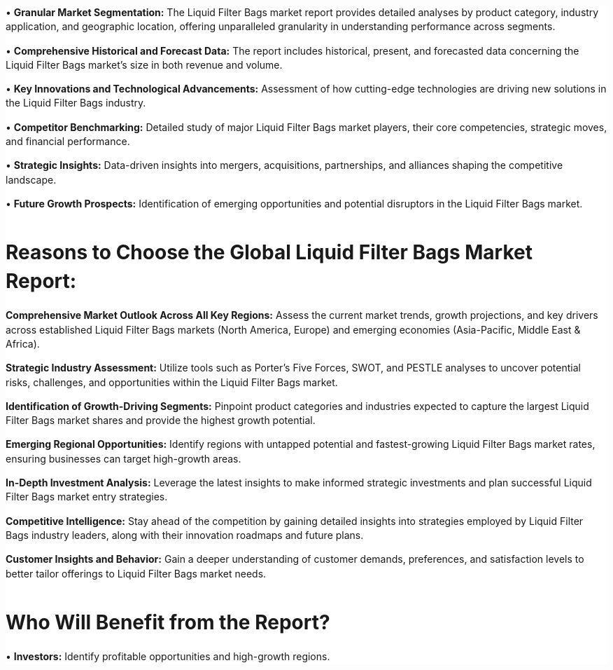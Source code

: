 • <strong>Granular Market Segmentation:</strong> The Liquid Filter Bags market report provides detailed analyses by product category, industry application, and geographic location, offering unparalleled granularity in understanding performance across segments.

• <strong>Comprehensive Historical and Forecast Data:</strong> The report includes historical, present, and forecasted data concerning the Liquid Filter Bags market’s size in both revenue and volume.

• <strong>Key Innovations and Technological Advancements:</strong> Assessment of how cutting-edge technologies are driving new solutions in the Liquid Filter Bags industry.

• <strong>Competitor Benchmarking:</strong> Detailed study of major Liquid Filter Bags market players, their core competencies, strategic moves, and financial performance.

• <strong>Strategic Insights:</strong> Data-driven insights into mergers, acquisitions, partnerships, and alliances shaping the competitive landscape.

• <strong>Future Growth Prospects:</strong> Identification of emerging opportunities and potential disruptors in the Liquid Filter Bags market.

# <strong>Reasons to Choose the Global Liquid Filter Bags Market Report:</strong>

<strong>Comprehensive Market Outlook Across All Key Regions:</strong>
Assess the current market trends, growth projections, and key drivers across established Liquid Filter Bags markets (North America, Europe) and emerging economies (Asia-Pacific, Middle East & Africa).

<strong>Strategic Industry Assessment:</strong>
Utilize tools such as Porter’s Five Forces, SWOT, and PESTLE analyses to uncover potential risks, challenges, and opportunities within the Liquid Filter Bags market.

<strong>Identification of Growth-Driving Segments:</strong>
Pinpoint product categories and industries expected to capture the largest Liquid Filter Bags market shares and provide the highest growth potential.

<strong>Emerging Regional Opportunities:</strong>
Identify regions with untapped potential and fastest-growing Liquid Filter Bags market rates, ensuring businesses can target high-growth areas.

<strong>In-Depth Investment Analysis:</strong>
Leverage the latest insights to make informed strategic investments and plan successful Liquid Filter Bags market entry strategies.

<strong>Competitive Intelligence:</strong>
Stay ahead of the competition by gaining detailed insights into strategies employed by Liquid Filter Bags industry leaders, along with their innovation roadmaps and future plans.

<strong>Customer Insights and Behavior:</strong>
Gain a deeper understanding of customer demands, preferences, and satisfaction levels to better tailor offerings to Liquid Filter Bags market needs.

# <strong>Who Will Benefit from the Report?</strong>

• <strong>Investors:</strong> Identify profitable opportunities and high-growth regions.

